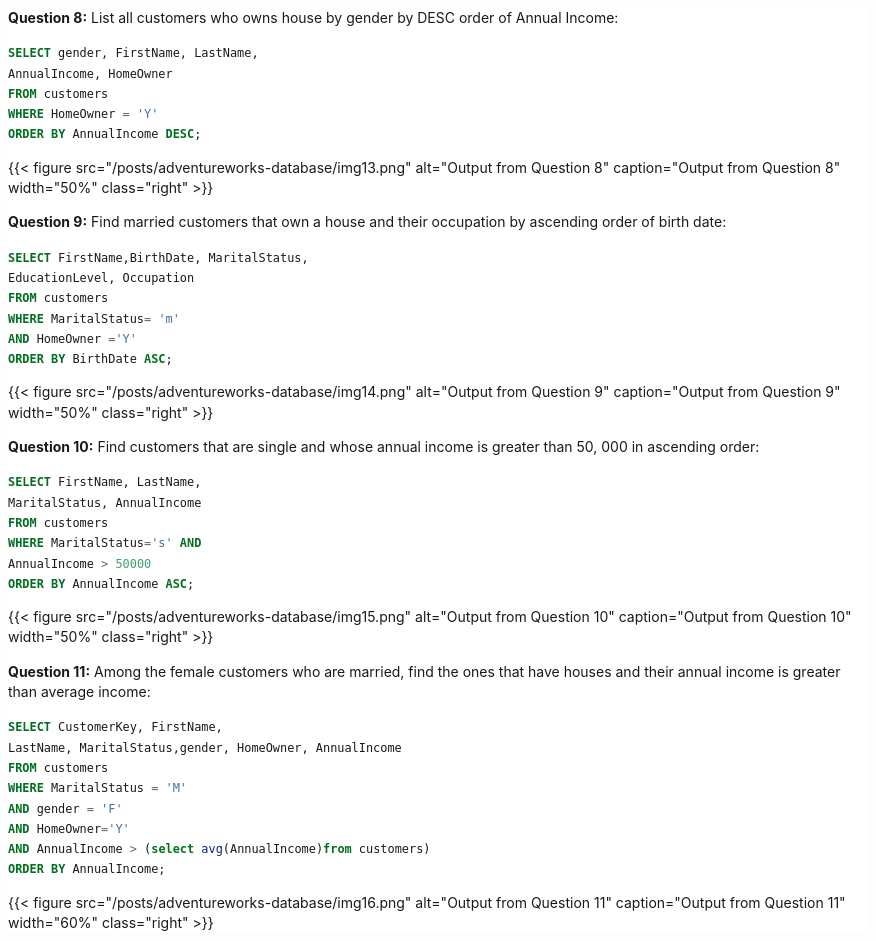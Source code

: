 **Question 8:** List all customers who owns house by gender by DESC order of Annual Income:

```sql
SELECT gender, FirstName, LastName, 
AnnualIncome, HomeOwner
FROM customers
WHERE HomeOwner = 'Y'
ORDER BY AnnualIncome DESC;
```

{{< figure src="/posts/adventureworks-database/img13.png" alt="Output from Question 8" caption="Output from Question 8" width="50%" class="right" >}}

**Question 9:** Find married customers that own a house and their occupation by ascending  order of birth date:

```sql
SELECT FirstName,BirthDate, MaritalStatus,
EducationLevel, Occupation
FROM customers 
WHERE MaritalStatus= 'm' 
AND HomeOwner ='Y'
ORDER BY BirthDate ASC;
```

{{< figure src="/posts/adventureworks-database/img14.png" alt="Output from Question 9" caption="Output from Question 9" width="50%" class="right" >}}

**Question 10:** Find customers that are single and whose annual income is greater than 50, 000 in ascending order:

```sql
SELECT FirstName, LastName,
MaritalStatus, AnnualIncome 
FROM customers
WHERE MaritalStatus='s' AND
AnnualIncome > 50000 
ORDER BY AnnualIncome ASC;
```

{{< figure src="/posts/adventureworks-database/img15.png" alt="Output from Question 10" caption="Output from Question 10" width="50%" class="right" >}}

**Question 11:** Among the female customers who are married, find the ones that have houses and their annual income is greater than average income:

```sql
SELECT CustomerKey, FirstName,
LastName, MaritalStatus,gender, HomeOwner, AnnualIncome
FROM customers
WHERE MaritalStatus = 'M' 
AND gender = 'F' 
AND HomeOwner='Y'
AND AnnualIncome > (select avg(AnnualIncome)from customers)
ORDER BY AnnualIncome;
```

{{< figure src="/posts/adventureworks-database/img16.png" alt="Output from Question 11" caption="Output from Question 11" width="60%" class="right" >}}
